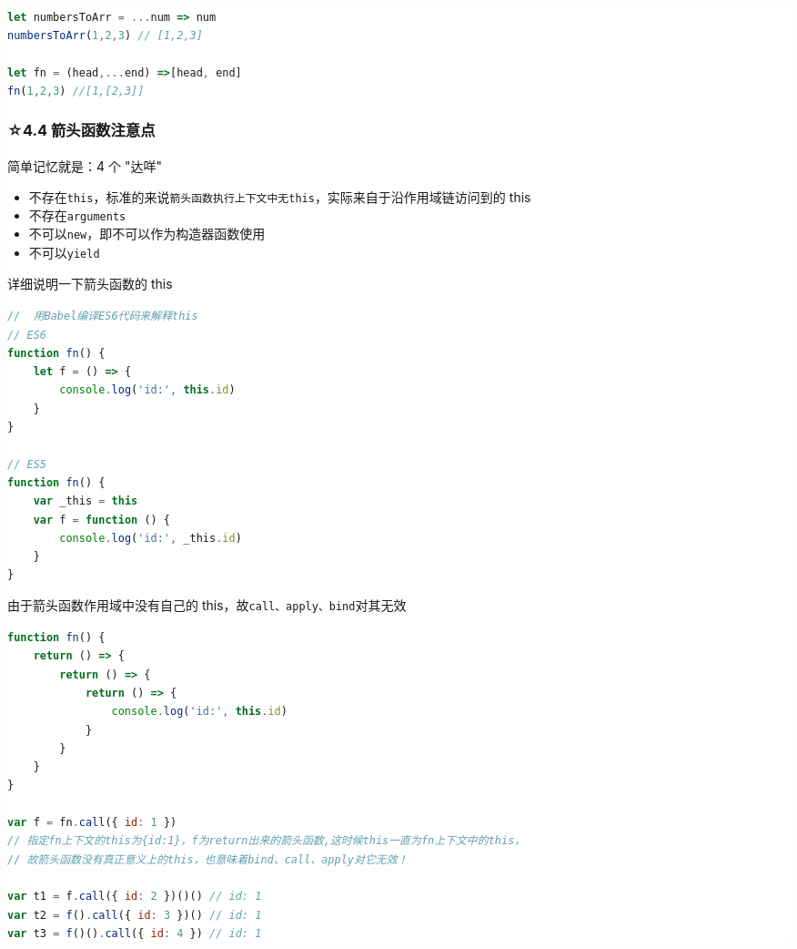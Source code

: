 ```js
let numbersToArr = ...num => num
numbersToArr(1,2,3) // [1,2,3]

let fn = (head,...end) =>[head, end]
fn(1,2,3) //[1,[2,3]]
```

### ☆4.4 箭头函数注意点

简单记忆就是：4 个 "达咩"

- 不存在`this`，标准的来说`箭头函数执行上下文中无this`，实际来自于沿作用域链访问到的 this
- 不存在`arguments`
- 不可以`new`，即不可以作为构造器函数使用
- 不可以`yield`

详细说明一下箭头函数的 this

```js
//  用Babel编译ES6代码来解释this
// ES6
function fn() {
	let f = () => {
		console.log('id:', this.id)
	}
}

// ES5
function fn() {
	var _this = this
	var f = function () {
		console.log('id:', _this.id)
	}
}
```

由于箭头函数作用域中没有自己的 this，故`call、apply、bind`对其无效

```js
function fn() {
	return () => {
		return () => {
			return () => {
				console.log('id:', this.id)
			}
		}
	}
}

var f = fn.call({ id: 1 })
// 指定fn上下文的this为{id:1}，f为return出来的箭头函数,这时候this一直为fn上下文中的this，
// 故箭头函数没有真正意义上的this，也意味着bind、call、apply对它无效！

var t1 = f.call({ id: 2 })()() // id: 1
var t2 = f().call({ id: 3 })() // id: 1
var t3 = f()().call({ id: 4 }) // id: 1
```
